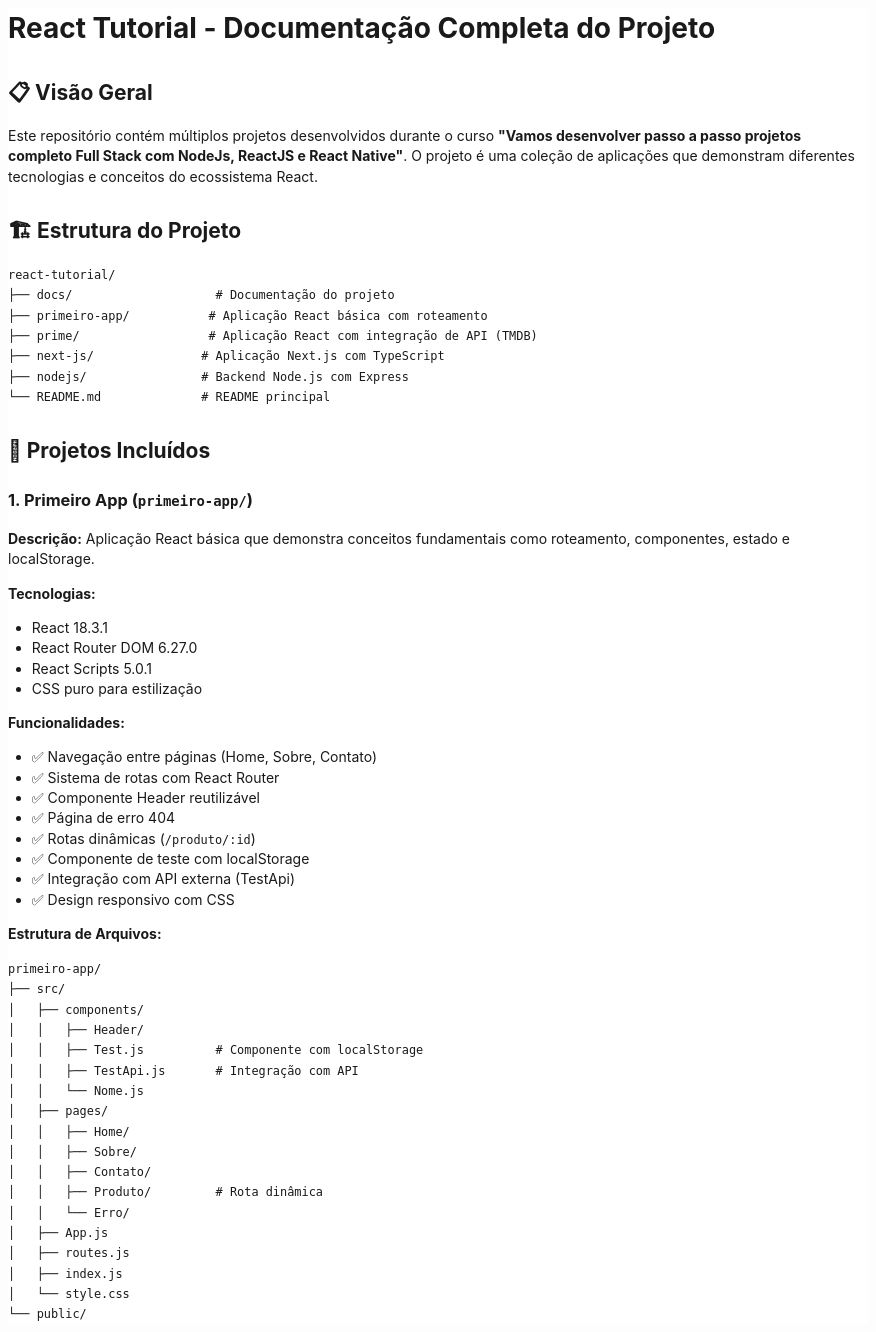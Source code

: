 # React Tutorial - Documentação Completa do Projeto

## 📋 Visão Geral

Este repositório contém múltiplos projetos desenvolvidos durante o curso **"Vamos desenvolver passo a passo projetos completo Full Stack com NodeJs, ReactJS e React Native"**. O projeto é uma coleção de aplicações que demonstram diferentes tecnologias e conceitos do ecossistema React.

## 🏗️ Estrutura do Projeto

```
react-tutorial/
├── docs/                    # Documentação do projeto
├── primeiro-app/           # Aplicação React básica com roteamento
├── prime/                  # Aplicação React com integração de API (TMDB)
├── next-js/               # Aplicação Next.js com TypeScript
├── nodejs/                # Backend Node.js com Express
└── README.md              # README principal
```

## 🚀 Projetos Incluídos

### 1. Primeiro App (`primeiro-app/`)

**Descrição:** Aplicação React básica que demonstra conceitos fundamentais como roteamento, componentes, estado e localStorage.

**Tecnologias:**
- React 18.3.1
- React Router DOM 6.27.0
- React Scripts 5.0.1
- CSS puro para estilização

**Funcionalidades:**
- ✅ Navegação entre páginas (Home, Sobre, Contato)
- ✅ Sistema de rotas com React Router
- ✅ Componente Header reutilizável
- ✅ Página de erro 404
- ✅ Rotas dinâmicas (`/produto/:id`)
- ✅ Componente de teste com localStorage
- ✅ Integração com API externa (TestApi)
- ✅ Design responsivo com CSS

**Estrutura de Arquivos:**
```
primeiro-app/
├── src/
│   ├── components/
│   │   ├── Header/
│   │   ├── Test.js          # Componente com localStorage
│   │   ├── TestApi.js       # Integração com API
│   │   └── Nome.js
│   ├── pages/
│   │   ├── Home/
│   │   ├── Sobre/
│   │   ├── Contato/
│   │   ├── Produto/         # Rota dinâmica
│   │   └── Erro/
│   ├── App.js
│   ├── routes.js
│   ├── index.js
│   └── style.css
└── public/
```